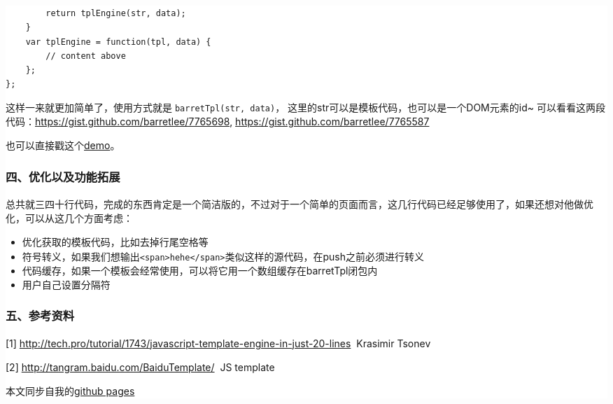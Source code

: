 ```
        return tplEngine(str, data);
    }
    var tplEngine = function(tpl, data) {
        // content above
    };
};

```


<p>这样一来就更加简单了，使用方式就是 <code>barretTpl(str, data)</code>， 这里的str可以是模板代码，也可以是一个DOM元素的id~ 可以看看这两段代码：<a href="https://gist.github.com/barretlee/7765698" target="_blank">https://gist.github.com/barretlee/7765698</a>, <a href="https://gist.github.com/barretlee/7765587" target="_blank">https://gist.github.com/barretlee/7765587</a></p>
<p>也可以直接戳这个<a href="http://qianduannotes.duapp.com/demo/javascript-template.html" target="_blank">demo</a>。</p>


<h3>四、优化以及功能拓展</h3>
<p>总共就三四十行代码，完成的东西肯定是一个简洁版的，不过对于一个简单的页面而言，这几行代码已经足够使用了，如果还想对他做优化，可以从这几个方面考虑：</p>
<ul>
<li>优化获取的模板代码，比如去掉行尾空格等</li>
<li>符号转义，如果我们想输出<code>&lt;span&gt;hehe&lt;/span&gt;</code>类似这样的源代码，在push之前必须进行转义</li>
<li>代码缓存，如果一个模板会经常使用，可以将它用一个数组缓存在barretTpl闭包内</li>
<li>用户自己设置分隔符</li>
</ul>


<h3>五、参考资料</h3>
<p>[1]&nbsp;<a href="http://tech.pro/tutorial/1743/javascript-template-engine-in-just-20-lines" target="_blank">http://tech.pro/tutorial/1743/javascript-template-engine-in-just-20-lines</a>&nbsp;&nbsp;Krasimir Tsonev&nbsp;</p>
<p>[2]&nbsp;<a href="http://tangram.baidu.com/BaiduTemplate/" target="_blank">http://tangram.baidu.com/BaiduTemplate/</a>&nbsp; JS template</p>


<p>本文同步自我的<a href="http://barretlee.com/" target="_blank">github pages</a></p>
